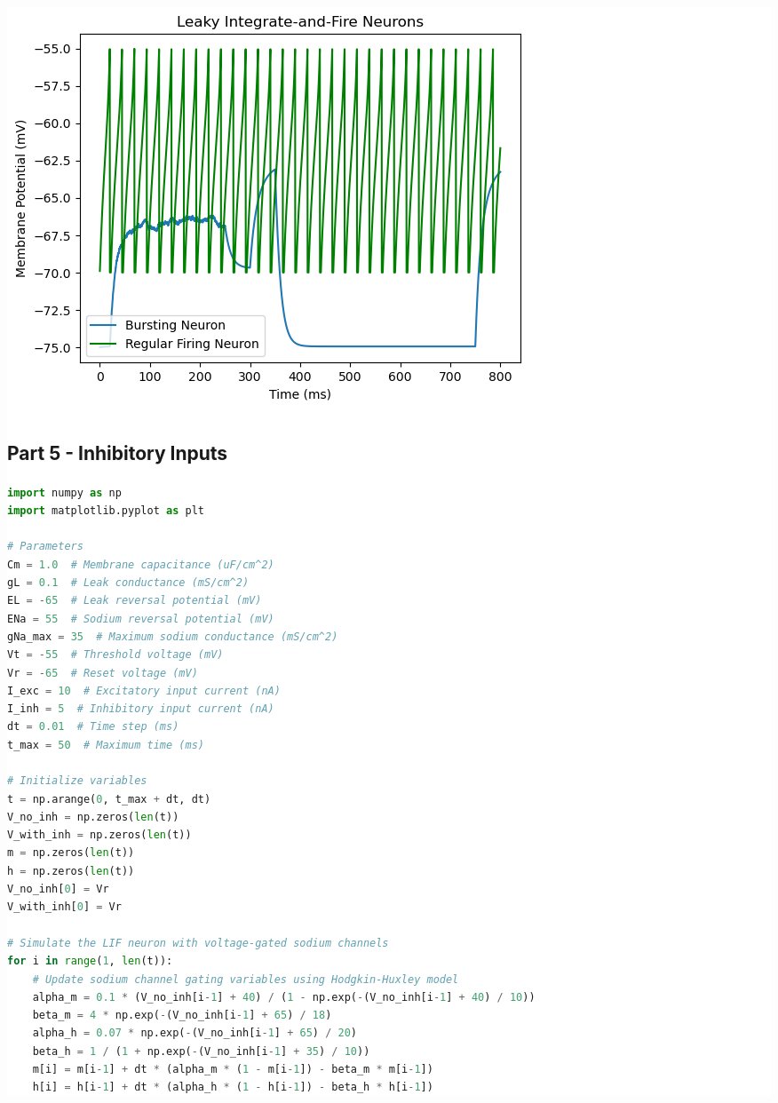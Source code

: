 ![png](output_begin_burst.png)

## Part 5 - Inhibitory Inputs ##

```python
import numpy as np
import matplotlib.pyplot as plt

# Parameters
Cm = 1.0  # Membrane capacitance (uF/cm^2)
gL = 0.1  # Leak conductance (mS/cm^2)
EL = -65  # Leak reversal potential (mV)
ENa = 55  # Sodium reversal potential (mV)
gNa_max = 35  # Maximum sodium conductance (mS/cm^2)
Vt = -55  # Threshold voltage (mV)
Vr = -65  # Reset voltage (mV)
I_exc = 10  # Excitatory input current (nA)
I_inh = 5  # Inhibitory input current (nA)
dt = 0.01  # Time step (ms)
t_max = 50  # Maximum time (ms)

# Initialize variables
t = np.arange(0, t_max + dt, dt)
V_no_inh = np.zeros(len(t))
V_with_inh = np.zeros(len(t))
m = np.zeros(len(t))
h = np.zeros(len(t))
V_no_inh[0] = Vr
V_with_inh[0] = Vr

# Simulate the LIF neuron with voltage-gated sodium channels
for i in range(1, len(t)):
    # Update sodium channel gating variables using Hodgkin-Huxley model
    alpha_m = 0.1 * (V_no_inh[i-1] + 40) / (1 - np.exp(-(V_no_inh[i-1] + 40) / 10))
    beta_m = 4 * np.exp(-(V_no_inh[i-1] + 65) / 18)
    alpha_h = 0.07 * np.exp(-(V_no_inh[i-1] + 65) / 20)
    beta_h = 1 / (1 + np.exp(-(V_no_inh[i-1] + 35) / 10))
    m[i] = m[i-1] + dt * (alpha_m * (1 - m[i-1]) - beta_m * m[i-1])
    h[i] = h[i-1] + dt * (alpha_h * (1 - h[i-1]) - beta_h * h[i-1])

```